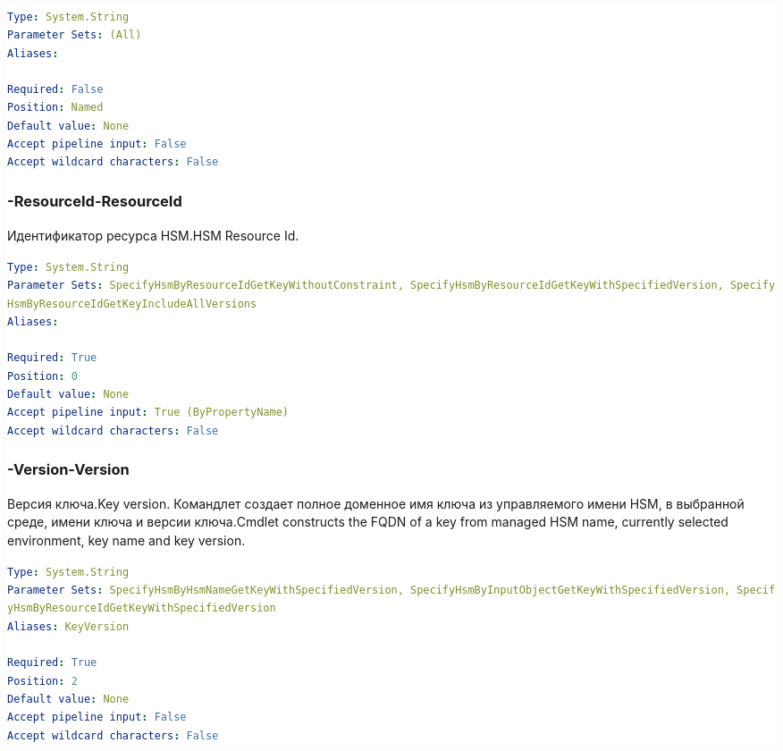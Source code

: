 ```yaml
Type: System.String
Parameter Sets: (All)
Aliases:

Required: False
Position: Named
Default value: None
Accept pipeline input: False
Accept wildcard characters: False
```

### <span data-ttu-id="5bac5-157">-ResourceId</span><span class="sxs-lookup"><span data-stu-id="5bac5-157">-ResourceId</span></span>
<span data-ttu-id="5bac5-158">Идентификатор ресурса HSM.</span><span class="sxs-lookup"><span data-stu-id="5bac5-158">HSM Resource Id.</span></span>

```yaml
Type: System.String
Parameter Sets: SpecifyHsmByResourceIdGetKeyWithoutConstraint, SpecifyHsmByResourceIdGetKeyWithSpecifiedVersion, SpecifyHsmByResourceIdGetKeyIncludeAllVersions
Aliases:

Required: True
Position: 0
Default value: None
Accept pipeline input: True (ByPropertyName)
Accept wildcard characters: False
```

### <span data-ttu-id="5bac5-159">-Version</span><span class="sxs-lookup"><span data-stu-id="5bac5-159">-Version</span></span>
<span data-ttu-id="5bac5-160">Версия ключа.</span><span class="sxs-lookup"><span data-stu-id="5bac5-160">Key version.</span></span>
<span data-ttu-id="5bac5-161">Командлет создает полное доменное имя ключа из управляемого имени HSM, в выбранной среде, имени ключа и версии ключа.</span><span class="sxs-lookup"><span data-stu-id="5bac5-161">Cmdlet constructs the FQDN of a key from managed HSM name, currently selected environment, key name and key version.</span></span>

```yaml
Type: System.String
Parameter Sets: SpecifyHsmByHsmNameGetKeyWithSpecifiedVersion, SpecifyHsmByInputObjectGetKeyWithSpecifiedVersion, SpecifyHsmByResourceIdGetKeyWithSpecifiedVersion
Aliases: KeyVersion

Required: True
Position: 2
Default value: None
Accept pipeline input: False
Accept wildcard characters: False
```
